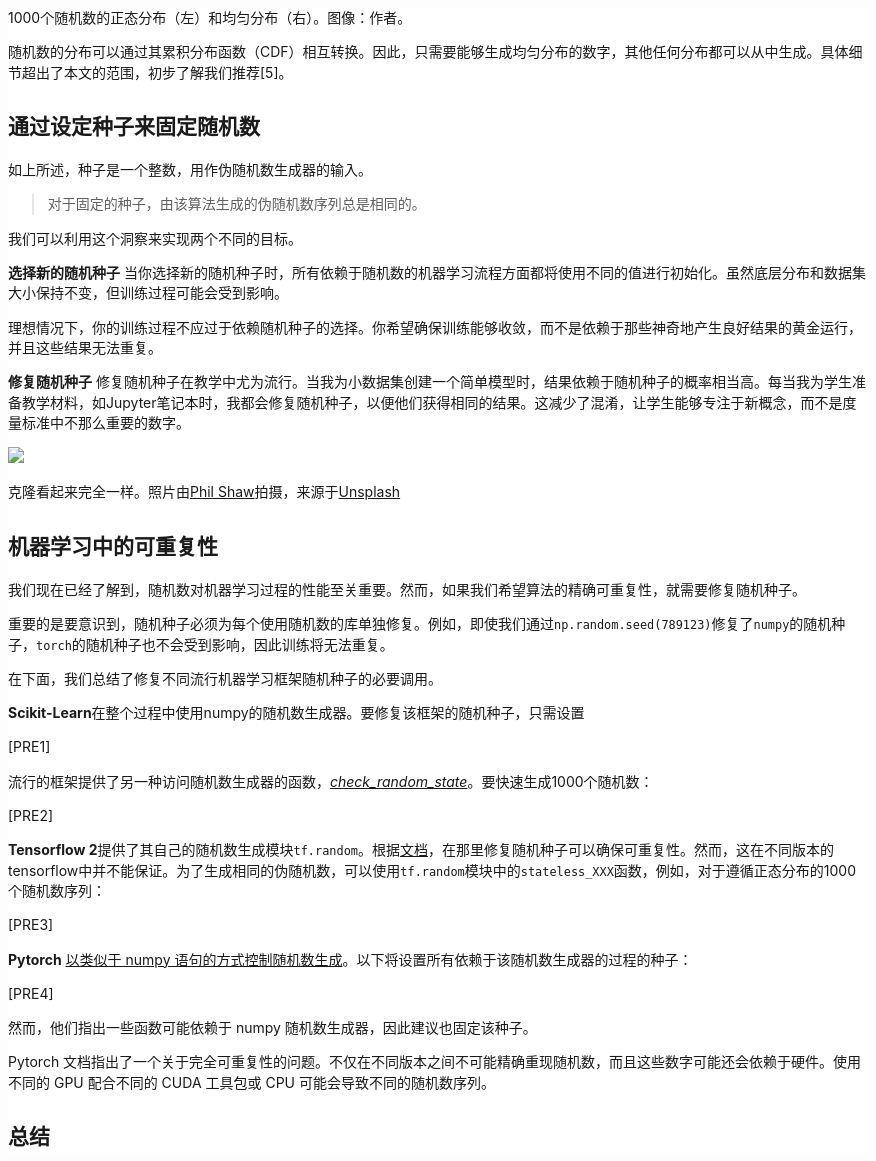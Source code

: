 1000个随机数的正态分布（左）和均匀分布（右）。图像：作者。

随机数的分布可以通过其累积分布函数（CDF）相互转换。因此，只需要能够生成均匀分布的数字，其他任何分布都可以从中生成。具体细节超出了本文的范围，初步了解我们推荐[5]。

## 通过设定种子来固定随机数

如上所述，种子是一个整数，用作伪随机数生成器的输入。

> 对于固定的种子，由该算法生成的伪随机数序列总是相同的。

我们可以利用这个洞察来实现两个不同的目标。

**选择新的随机种子** 当你选择新的随机种子时，所有依赖于随机数的机器学习流程方面都将使用不同的值进行初始化。虽然底层分布和数据集大小保持不变，但训练过程可能会受到影响。

理想情况下，你的训练过程不应过于依赖随机种子的选择。你希望确保训练能够收敛，而不是依赖于那些神奇地产生良好结果的黄金运行，并且这些结果无法重复。

**修复随机种子** 修复随机种子在教学中尤为流行。当我为小数据集创建一个简单模型时，结果依赖于随机种子的概率相当高。每当我为学生准备教学材料，如Jupyter笔记本时，我都会修复随机种子，以便他们获得相同的结果。这减少了混淆，让学生能够专注于新概念，而不是度量标准中不那么重要的数字。

![](../Images/6c12caaf7bcc716e1731fce5a3656db6.png)

克隆看起来完全一样。照片由[Phil Shaw](https://unsplash.com/@phillshaw?utm_source=medium&utm_medium=referral)拍摄，来源于[Unsplash](https://unsplash.com/?utm_source=medium&utm_medium=referral)

## 机器学习中的可重复性

我们现在已经了解到，随机数对机器学习过程的性能至关重要。然而，如果我们希望算法的精确可重复性，就需要修复随机种子。

重要的是要意识到，随机种子必须为每个使用随机数的库单独修复。例如，即使我们通过`np.random.seed(789123)`修复了`numpy`的随机种子，`torch`的随机种子也不会受到影响，因此训练将无法重复。

在下面，我们总结了修复不同流行机器学习框架随机种子的必要调用。

**Scikit-Learn**在整个过程中使用numpy的随机数生成器。要修复该框架的随机种子，只需设置

[PRE1]

流行的框架提供了另一种访问随机数生成器的函数，[*check_random_state*](https://scikit-learn.org/stable/modules/generated/sklearn.utils.check_random_state.html#sklearn.utils.check_random_state)。要快速生成1000个随机数：

[PRE2]

**Tensorflow 2**提供了其自己的随机数生成模块`tf.random`。根据[文档](https://www.tensorflow.org/guide/random_numbers)，在那里修复随机种子可以确保可重复性。然而，这在不同版本的tensorflow中并不能保证。为了生成相同的伪随机数，可以使用`tf.random`模块中的`stateless_XXX`函数，例如，对于遵循正态分布的1000个随机数序列：

[PRE3]

**Pytorch** [以类似于 numpy 语句的方式控制随机数生成](https://pytorch.org/docs/stable/notes/randomness.html)。以下将设置所有依赖于该随机数生成器的过程的种子：

[PRE4]

然而，他们指出一些函数可能依赖于 numpy 随机数生成器，因此建议也固定该种子。

Pytorch 文档指出了一个关于完全可重复性的问题。不仅在不同版本之间不可能精确重现随机数，而且这些数字可能还会依赖于硬件。使用不同的 GPU 配合不同的 CUDA 工具包或 CPU 可能会导致不同的随机数序列。

## 总结
